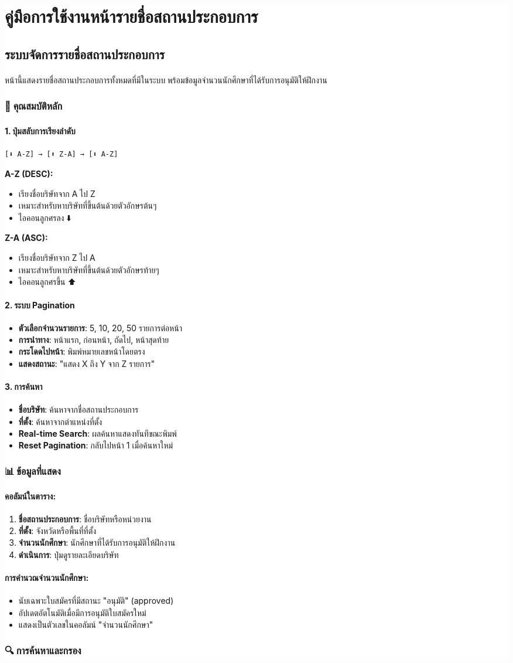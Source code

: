 # คู่มือการใช้งานหน้ารายชื่อสถานประกอบการ

## ระบบจัดการรายชื่อสถานประกอบการ

หน้านี้แสดงรายชื่อสถานประกอบการทั้งหมดที่มีในระบบ พร้อมข้อมูลจำนวนนักศึกษาที่ได้รับการอนุมัติให้ฝึกงาน

### 🔧 **คุณสมบัติหลัก**

#### **1. ปุ่มสลับการเรียงลำดับ**
```
[⬇️ A-Z] → [⬆️ Z-A] → [⬇️ A-Z]
```

**A-Z (DESC):**
- เรียงชื่อบริษัทจาก A ไป Z
- เหมาะสำหรับหาบริษัทที่ขึ้นต้นด้วยตัวอักษรต้นๆ
- ไอคอนลูกศรลง ⬇️

**Z-A (ASC):**
- เรียงชื่อบริษัทจาก Z ไป A
- เหมาะสำหรับหาบริษัทที่ขึ้นต้นด้วยตัวอักษรท้ายๆ
- ไอคอนลูกศรขึ้น ⬆️

#### **2. ระบบ Pagination**
- **ตัวเลือกจำนวนรายการ**: 5, 10, 20, 50 รายการต่อหน้า
- **การนำทาง**: หน้าแรก, ก่อนหน้า, ถัดไป, หน้าสุดท้าย
- **กระโดดไปหน้า**: พิมพ์หมายเลขหน้าโดยตรง
- **แสดงสถานะ**: "แสดง X ถึง Y จาก Z รายการ"

#### **3. การค้นหา**
- **ชื่อบริษัท**: ค้นหาจากชื่อสถานประกอบการ
- **ที่ตั้ง**: ค้นหาจากตำแหน่งที่ตั้ง
- **Real-time Search**: ผลค้นหาแสดงทันทีขณะพิมพ์
- **Reset Pagination**: กลับไปหน้า 1 เมื่อค้นหาใหม่

### 📊 **ข้อมูลที่แสดง**

#### **คอลัมน์ในตาราง:**
1. **ชื่อสถานประกอบการ**: ชื่อบริษัทหรือหน่วยงาน
2. **ที่ตั้ง**: จังหวัดหรือพื้นที่ที่ตั้ง
3. **จำนวนนักศึกษา**: นักศึกษาที่ได้รับการอนุมัติให้ฝึกงาน
4. **ดำเนินการ**: ปุ่มดูรายละเอียดบริษัท

#### **การคำนวณจำนวนนักศึกษา:**
- นับเฉพาะใบสมัครที่มีสถานะ "อนุมัติ" (approved)
- อัปเดตอัตโนมัติเมื่อมีการอนุมัติใบสมัครใหม่
- แสดงเป็นตัวเลขในคอลัมน์ "จำนวนนักศึกษา"

### 🔍 **การค้นหาและกรอง**
